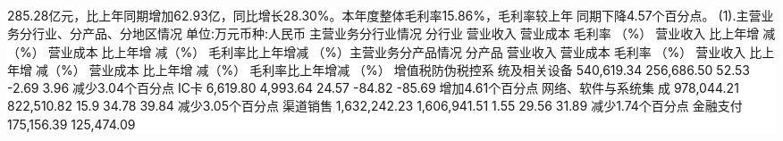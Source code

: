 285.28亿元，比上年同期增加62.93亿，同比增长28.30%。本年度整体毛利率15.86%，毛利率较上年
同期下降4.57个百分点。
(1).主营业务分行业、分产品、分地区情况
单位:万元币种:人民币
主营业务分行业情况
分行业
营业收入
营业成本
毛利率
（%）
营业收入
比上年增
减（%）
营业成本
比上年增
减（%）
毛利率比上年增减
（%）主营业务分产品情况
分产品
营业收入
营业成本
毛利率
（%）
营业收入
比上年增
减（%）
营业成本
比上年增
减（%）
毛利率比上年增减
（%）
增值税防伪税控系
统及相关设备
540,619.34
256,686.50
52.53
-2.69
3.96
减少3.04个百分点
IC卡
6,619.80
4,993.64
24.57
-84.82
-85.69
增加4.61个百分点
网络、软件与系统集
成
978,044.21
822,510.82
15.9
34.78
39.84
减少3.05个百分点
渠道销售
1,632,242.23
1,606,941.51
1.55
29.56
31.89
减少1.74个百分点
金融支付
175,156.39
125,474.09